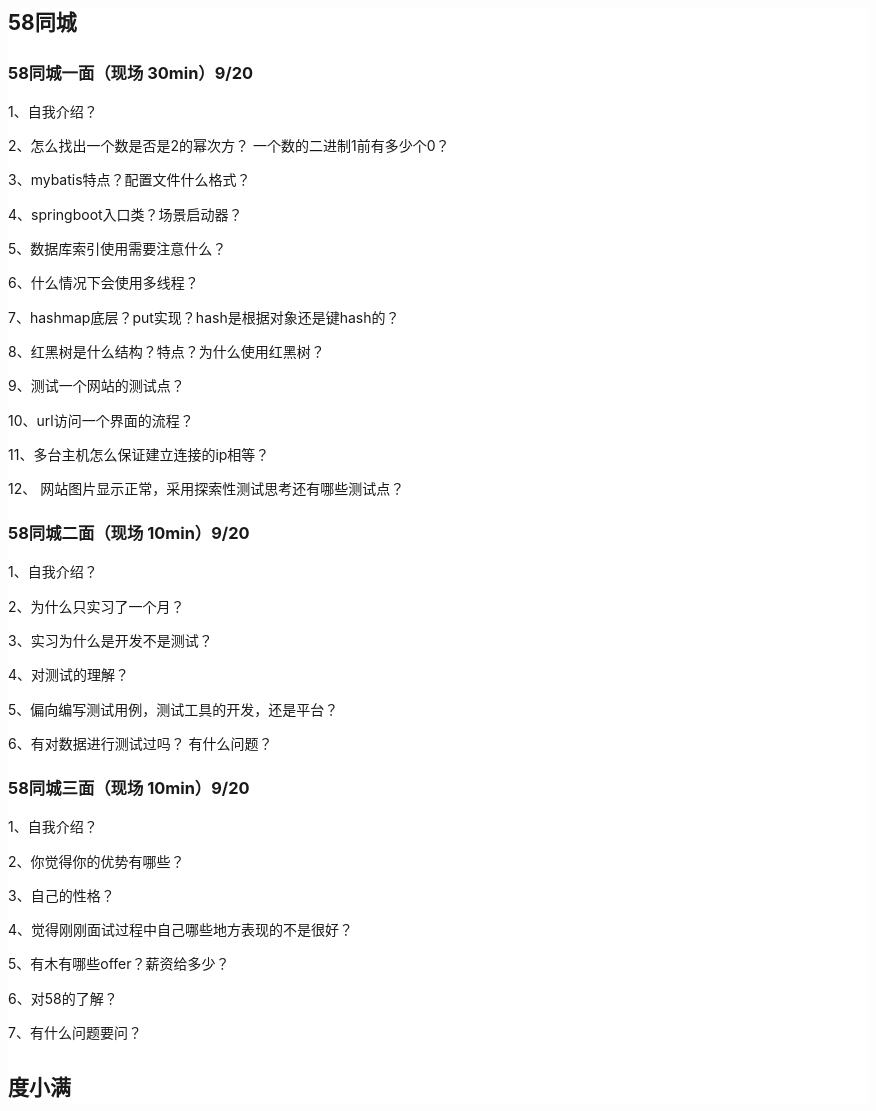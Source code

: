 
## 58同城

### 58同城一面（现场 30min）9/20

1、自我介绍？ 

2、怎么找出一个数是否是2的幂次方？  一个数的二进制1前有多少个0？

3、mybatis特点？配置文件什么格式？ 

4、springboot入口类？场景启动器？

5、数据库索引使用需要注意什么？

6、什么情况下会使用多线程？

7、hashmap底层？put实现？hash是根据对象还是键hash的？

8、红黑树是什么结构？特点？为什么使用红黑树？ 

9、测试一个网站的测试点？ 

10、url访问一个界面的流程？

11、多台主机怎么保证建立连接的ip相等？

12、 网站图片显示正常，采用探索性测试思考还有哪些测试点？ 

### 58同城二面（现场 10min）9/20

1、自我介绍？

2、为什么只实习了一个月？

3、实习为什么是开发不是测试？

4、对测试的理解？

5、偏向编写测试用例，测试工具的开发，还是平台？

6、有对数据进行测试过吗？ 有什么问题？ 

### 58同城三面（现场 10min）9/20

1、自我介绍？ 

2、你觉得你的优势有哪些？

3、自己的性格？

4、觉得刚刚面试过程中自己哪些地方表现的不是很好？

5、有木有哪些offer？薪资给多少？

6、对58的了解？

7、有什么问题要问？ 



## 度小满
